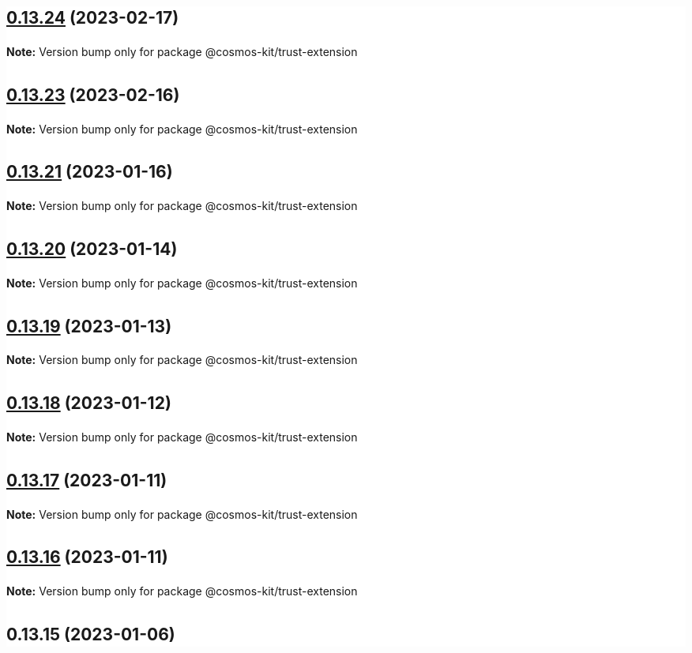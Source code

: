 ## [0.13.24](https://github.com/hyperweb-io/cosmos-kit/compare/@cosmos-kit/trust-extension@0.13.23...@cosmos-kit/trust-extension@0.13.24) (2023-02-17)

**Note:** Version bump only for package @cosmos-kit/trust-extension

## [0.13.23](https://github.com/hyperweb-io/cosmos-kit/compare/@cosmos-kit/trust-extension@0.13.21...@cosmos-kit/trust-extension@0.13.23) (2023-02-16)

**Note:** Version bump only for package @cosmos-kit/trust-extension

## [0.13.21](https://github.com/hyperweb-io/cosmos-kit/compare/@cosmos-kit/trust-extension@0.13.20...@cosmos-kit/trust-extension@0.13.21) (2023-01-16)

**Note:** Version bump only for package @cosmos-kit/trust-extension

## [0.13.20](https://github.com/hyperweb-io/cosmos-kit/compare/@cosmos-kit/trust-extension@0.13.19...@cosmos-kit/trust-extension@0.13.20) (2023-01-14)

**Note:** Version bump only for package @cosmos-kit/trust-extension

## [0.13.19](https://github.com/hyperweb-io/cosmos-kit/compare/@cosmos-kit/trust-extension@0.13.18...@cosmos-kit/trust-extension@0.13.19) (2023-01-13)

**Note:** Version bump only for package @cosmos-kit/trust-extension

## [0.13.18](https://github.com/hyperweb-io/cosmos-kit/compare/@cosmos-kit/trust-extension@0.13.17...@cosmos-kit/trust-extension@0.13.18) (2023-01-12)

**Note:** Version bump only for package @cosmos-kit/trust-extension

## [0.13.17](https://github.com/hyperweb-io/cosmos-kit/compare/@cosmos-kit/trust-extension@0.13.16...@cosmos-kit/trust-extension@0.13.17) (2023-01-11)

**Note:** Version bump only for package @cosmos-kit/trust-extension

## [0.13.16](https://github.com/hyperweb-io/cosmos-kit/compare/@cosmos-kit/trust-extension@0.13.15...@cosmos-kit/trust-extension@0.13.16) (2023-01-11)

**Note:** Version bump only for package @cosmos-kit/trust-extension

## 0.13.15 (2023-01-06)
